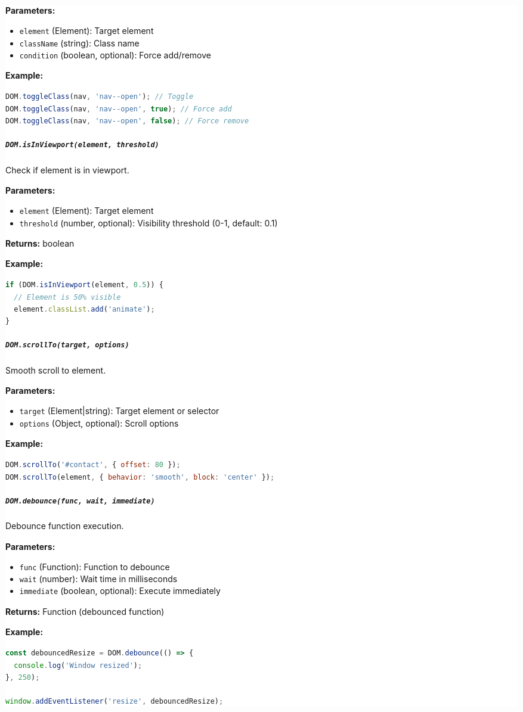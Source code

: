 **Parameters:**
- `element` (Element): Target element
- `className` (string): Class name
- `condition` (boolean, optional): Force add/remove

**Example:**
```javascript
DOM.toggleClass(nav, 'nav--open'); // Toggle
DOM.toggleClass(nav, 'nav--open', true); // Force add
DOM.toggleClass(nav, 'nav--open', false); // Force remove
```

##### `DOM.isInViewport(element, threshold)`
Check if element is in viewport.

**Parameters:**
- `element` (Element): Target element
- `threshold` (number, optional): Visibility threshold (0-1, default: 0.1)

**Returns:** boolean

**Example:**
```javascript
if (DOM.isInViewport(element, 0.5)) {
  // Element is 50% visible
  element.classList.add('animate');
}
```

##### `DOM.scrollTo(target, options)`
Smooth scroll to element.

**Parameters:**
- `target` (Element|string): Target element or selector
- `options` (Object, optional): Scroll options

**Example:**
```javascript
DOM.scrollTo('#contact', { offset: 80 });
DOM.scrollTo(element, { behavior: 'smooth', block: 'center' });
```

##### `DOM.debounce(func, wait, immediate)`
Debounce function execution.

**Parameters:**
- `func` (Function): Function to debounce
- `wait` (number): Wait time in milliseconds
- `immediate` (boolean, optional): Execute immediately

**Returns:** Function (debounced function)

**Example:**
```javascript
const debouncedResize = DOM.debounce(() => {
  console.log('Window resized');
}, 250);

window.addEventListener('resize', debouncedResize);
```
